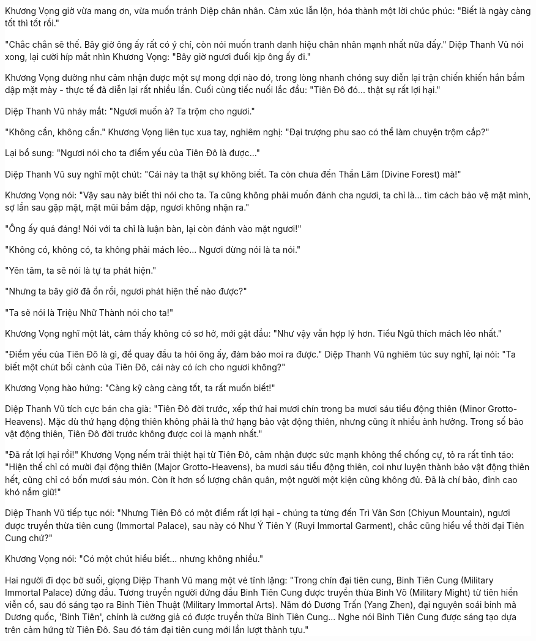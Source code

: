 Khương Vọng giờ vừa mang ơn, vừa muốn tránh Diệp chân nhân. Cảm xúc lẫn lộn, hóa thành một lời chúc phúc: "Biết là ngày càng tốt thì tốt rồi."

"Chắc chắn sẽ thế. Bây giờ ông ấy rất có ý chí, còn nói muốn tranh danh hiệu chân nhân mạnh nhất nữa đấy." Diệp Thanh Vũ nói xong, lại cười híp mắt nhìn Khương Vọng: "Bây giờ ngươi đuổi kịp ông ấy đi."

Khương Vọng dường như cảm nhận được một sự mong đợi nào đó, trong lòng nhanh chóng suy diễn lại trận chiến khiến hắn bầm dập mặt mày - thực tế đã diễn lại rất nhiều lần. Cuối cùng tiếc nuối lắc đầu: "Tiên Đô đó... thật sự rất lợi hại."

Diệp Thanh Vũ nháy mắt: "Ngươi muốn à? Ta trộm cho ngươi."

"Không cần, không cần." Khương Vọng liên tục xua tay, nghiêm nghị: "Đại trượng phu sao có thể làm chuyện trộm cắp?"

Lại bổ sung: "Ngươi nói cho ta điểm yếu của Tiên Đô là được..."

Diệp Thanh Vũ suy nghĩ một chút: "Cái này ta thật sự không biết. Ta còn chưa đến Thần Lâm (Divine Forest) mà!"

Khương Vọng nói: "Vậy sau này biết thì nói cho ta. Ta cũng không phải muốn đánh cha ngươi, ta chỉ là... tìm cách bảo vệ mặt mình, sợ lần sau gặp mặt, mặt mũi bầm dập, ngươi không nhận ra."

"Ông ấy quá đáng! Nói với ta chỉ là luận bàn, lại còn đánh vào mặt ngươi!"

"Không có, không có, ta không phải mách lẻo... Ngươi đừng nói là ta nói."

"Yên tâm, ta sẽ nói là tự ta phát hiện."

"Nhưng ta bây giờ đã ổn rồi, ngươi phát hiện thế nào được?"

"Ta sẽ nói là Triệu Nhữ Thành nói cho ta!"

Khương Vọng nghĩ một lát, cảm thấy không có sơ hở, mới gật đầu: "Như vậy vẫn hợp lý hơn. Tiểu Ngũ thích mách lẻo nhất."

"Điểm yếu của Tiên Đô là gì, để quay đầu ta hỏi ông ấy, đảm bảo moi ra được." Diệp Thanh Vũ nghiêm túc suy nghĩ, lại nói: "Ta biết một chút bối cảnh của Tiên Đô, cái này có ích cho ngươi không?"

Khương Vọng hào hứng: "Càng kỹ càng càng tốt, ta rất muốn biết!"

Diệp Thanh Vũ tích cực bán cha già: "Tiên Đô đời trước, xếp thứ hai mươi chín trong ba mươi sáu tiểu động thiên (Minor Grotto-Heavens). Mặc dù thứ hạng động thiên không phải là thứ hạng bảo vật động thiên, nhưng cũng ít nhiều ảnh hưởng. Trong số bảo vật động thiên, Tiên Đô đời trước không được coi là mạnh nhất."

"Đã rất lợi hại rồi!" Khương Vọng nếm trải thiệt hại từ Tiên Đô, cảm nhận được sức mạnh không thể chống cự, tỏ ra rất tỉnh táo: "Hiện thế chỉ có mười đại động thiên (Major Grotto-Heavens), ba mươi sáu tiểu động thiên, coi như luyện thành bảo vật động thiên hết, cũng chỉ có bốn mươi sáu món. Còn ít hơn số lượng chân quân, một người một kiện cũng không đủ. Đã là chí bảo, đỉnh cao khó nắm giữ!"

Diệp Thanh Vũ tiếp tục nói: "Nhưng Tiên Đô có một điểm rất lợi hại - chúng ta từng đến Trì Vân Sơn (Chiyun Mountain), ngươi được truyền thừa tiên cung (Immortal Palace), sau này có Như Ý Tiên Y (Ruyi Immortal Garment), chắc cũng hiểu về thời đại Tiên Cung chứ?"

Khương Vọng nói: "Có một chút hiểu biết... nhưng không nhiều."

Hai người đi dọc bờ suối, giọng Diệp Thanh Vũ mang một vẻ tĩnh lặng: "Trong chín đại tiên cung, Binh Tiên Cung (Military Immortal Palace) đứng đầu. Tương truyền người đứng đầu Binh Tiên Cung được truyền thừa Binh Võ (Military Might) từ tiên hiền viễn cổ, sau đó sáng tạo ra Binh Tiên Thuật (Military Immortal Arts). Năm đó Dương Trấn (Yang Zhen), đại nguyên soái binh mã Dương quốc, 'Binh Tiên', chính là cường giả có được truyền thừa Binh Tiên Cung... Nghe nói Binh Tiên Cung được sáng tạo dựa trên cảm hứng từ Tiên Đô. Sau đó tám đại tiên cung mới lần lượt thành tựu."
